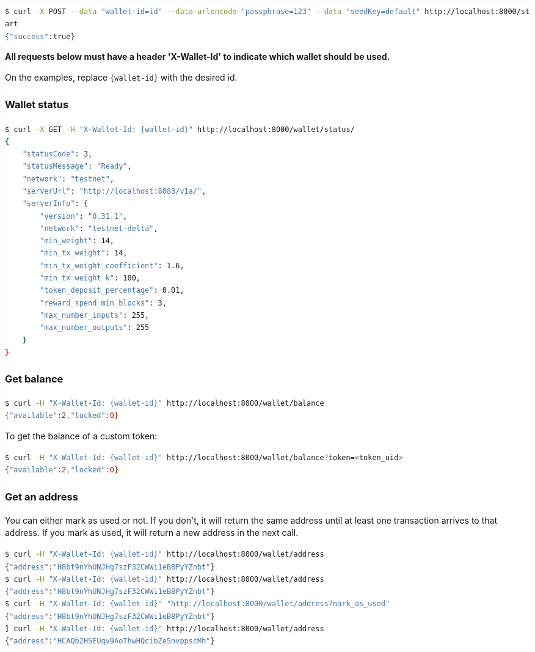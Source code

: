 ```bash
$ curl -X POST --data "wallet-id=id" --data-urlencode "passphrase=123" --data "seedKey=default" http://localhost:8000/start
{"success":true}
```

**All requests below must have a header 'X-Wallet-Id' to indicate which wallet should be used.**

On the examples, replace `{wallet-id}` with the desired id.

### Wallet status

```bash
$ curl -X GET -H "X-Wallet-Id: {wallet-id}" http://localhost:8000/wallet/status/
{
    "statusCode": 3,
    "statusMessage": "Ready",
    "network": "testnet",
    "serverUrl": "http://localhost:8083/v1a/",
    "serverInfo": {
        "version": "0.31.1",
        "network": "testnet-delta",
        "min_weight": 14,
        "min_tx_weight": 14,
        "min_tx_weight_coefficient": 1.6,
        "min_tx_weight_k": 100,
        "token_deposit_percentage": 0.01,
        "reward_spend_min_blocks": 3,
        "max_number_inputs": 255,
        "max_number_outputs": 255
    }
}
```

### Get balance

```bash
$ curl -H "X-Wallet-Id: {wallet-id}" http://localhost:8000/wallet/balance
{"available":2,"locked":0}
```

To get the balance of a custom token:
```bash
$ curl -H "X-Wallet-Id: {wallet-id}" http://localhost:8000/wallet/balance?token=<token_uid>
{"available":2,"locked":0}
```

### Get an address

You can either mark as used or not. If you don't, it will return the same address until at least one transaction arrives to that address. If you mark as used, it will return a new address in the next call.

```bash
$ curl -H "X-Wallet-Id: {wallet-id}" http://localhost:8000/wallet/address
{"address":"H8bt9nYhUNJHg7szF32CWWi1eB8PyYZnbt"}
$ curl -H "X-Wallet-Id: {wallet-id}" http://localhost:8000/wallet/address
{"address":"H8bt9nYhUNJHg7szF32CWWi1eB8PyYZnbt"}
$ curl -H "X-Wallet-Id: {wallet-id}" "http://localhost:8000/wallet/address?mark_as_used"
{"address":"H8bt9nYhUNJHg7szF32CWWi1eB8PyYZnbt"}
] curl -H "X-Wallet-Id: {wallet-id}" http://localhost:8000/wallet/address
{"address":"HCAQb2H5EUqv9AoThwHQcibZe5nvppscMh"}
```
